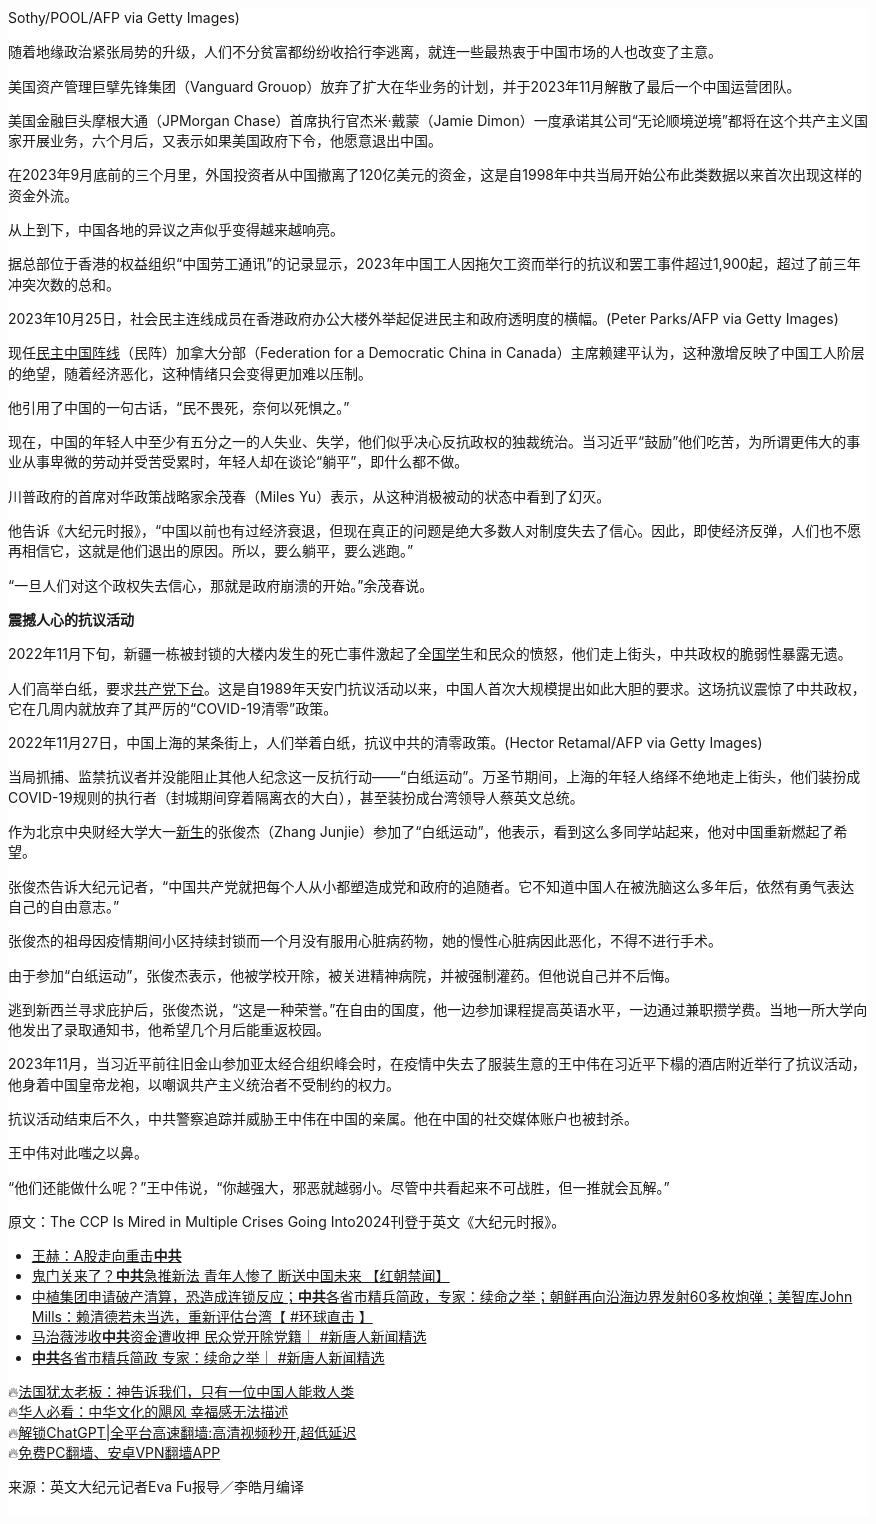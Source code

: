 Sothy/POOL/AFP via Getty Images)</p> <p>随着地缘政治紧张局势的升级，人们不分贫富都纷纷收拾行李逃离，就连一些最热衷于中国市场的人也改变了主意。</p> <p>美国资产管理巨擘先锋集团（Vanguard Grouop）放弃了扩大在华业务的计划，并于2023年11月解散了最后一个中国运营团队。</p> <p>美国金融巨头摩根大通（JPMorgan Chase）首席执行官杰米‧戴蒙（Jamie Dimon）一度承诺其公司“无论顺境逆境”都将在这个共产主义国家开展业务，六个月后，又表示如果美国政府下令，他愿意退出中国。</p> <p>在2023年9月底前的三个月里，外国投资者从中国撤离了120亿美元的资金，这是自1998年中共当局开始公布此类数据以来首次出现这样的资金外流。</p> <p>从上到下，中国各地的异议之声似乎变得越来越响亮。</p> <p>据总部位于香港的权益组织“中国劳工通讯”的记录显示，2023年中国工人因拖欠工资而举行的抗议和罢工事件超过1,900起，超过了前三年冲突次数的总和。</p> <p>2023年10月25日，社会民主连线成员在香港政府办公大楼外举起促进民主和政府透明度的横幅。(Peter Parks/AFP via Getty Images)</p> <p>现任<span class='wp_keywordlink'><a href="https://www.bannedbook.org/forum53/topic3825.html" title="民主中国阵线" target="_blank">民主中国阵线</a></span>（民阵）加拿大分部（Federation for a Democratic China in Canada）主席赖建平认为，这种激增反映了中国工人阶层的绝望，随着经济恶化，这种情绪只会变得更加难以压制。</p> <p>他引用了中国的一句古话，“民不畏死，奈何以死惧之。”</p>  <p>现在，中国的年轻人中至少有五分之一的人失业、失学，他们似乎决心反抗政权的独裁统治。当习近平“鼓励”他们吃苦，为所谓更伟大的事业从事卑微的劳动并受苦受累时，年轻人却在谈论“躺平”，即什么都不做。</p> <p>川普政府的首席对华政策战略家余茂春（Miles Yu）表示，从这种消极被动的状态中看到了幻灭。</p> <p>他告诉《大纪元时报》，“中国以前也有过经济衰退，但现在真正的问题是绝大多数人对制度失去了信心。因此，即使经济反弹，人们也不愿再相信它，这就是他们退出的原因。所以，要么躺平，要么逃跑。”</p> <p>“一旦人们对这个政权失去信心，那就是政府崩溃的开始。”余茂春说。</p> <p><strong>震撼人心的抗议活动</strong></p> <p>2022年11月下旬，新疆一栋被封锁的大楼内发生的死亡事件激起了全<span class='wp_keywordlink'><a href="https://www.bannedbook.org/forum24/" title="国学传统文化禁书" target="_blank">国学</a></span>生和民众的愤怒，他们走上街头，中共政权的脆弱性暴露无遗。</p> <p>人们高举白纸，要求<a href="https://www.bannedbook.org/bnews/tag/%e5%85%b1%e4%ba%a7%e5%85%9a%e4%b8%8b%e5%8f%b0/" class="st_tag internal_tag" rel="tag" title="标签 共产党下台 下的日志">共产党下台</a>。这是自1989年天安门抗议活动以来，中国人首次大规模提出如此大胆的要求。这场抗议震惊了中共政权，它在几周内就放弃了其严厉的“COVID-19清零”政策。</p> <p>2022年11月27日，中国上海的某条街上，人们举着白纸，抗议中共的清零政策。(Hector Retamal/AFP via Getty Images)</p> <p>当局抓捕、监禁抗议者并没能阻止其他人纪念这一反抗行动——“白纸运动”。万圣节期间，上海的年轻人络绎不绝地走上街头，他们装扮成COVID-19规则的执行者（封城期间穿着隔离衣的大白），甚至装扮成台湾领导人蔡英文总统。</p> <p>作为北京中央财经大学大一<span class='wp_keywordlink'><a href="https://www.bannedbook.org/forum2/topic1642.html" title="正见网《新生》" target="_blank">新生</a></span>的张俊杰（Zhang Junjie）参加了“白纸运动”，他表示，看到这么多同学站起来，他对中国重新燃起了希望。</p> <p>张俊杰告诉大纪元记者，“中国共产党就把每个人从小都塑造成党和政府的追随者。它不知道中国人在被洗脑这么多年后，依然有勇气表达自己的自由意志。”</p> <p>张俊杰的祖母因疫情期间小区持续封锁而一个月没有服用心脏病药物，她的慢性心脏病因此恶化，不得不进行手术。</p> <p>由于参加“白纸运动”，张俊杰表示，他被学校开除，被关进精神病院，并被强制灌药。但他说自己并不后悔。</p> <p>逃到新西兰寻求庇护后，张俊杰说，“这是一种荣誉。”在自由的国度，他一边参加课程提高英语水平，一边通过兼职攒学费。当地一所大学向他发出了录取通知书，他希望几个月后能重返校园。</p> <p>2023年11月，当习近平前往旧金山参加亚太经合组织峰会时，在疫情中失去了服装生意的王中伟在习近平下榻的酒店附近举行了抗议活动，他身着中国皇帝龙袍，以嘲讽共产主义统治者不受制约的权力。</p> <p>抗议活动结束后不久，中共警察追踪并威胁王中伟在中国的亲属。他在中国的社交媒体账户也被封杀。</p> <p>王中伟对此嗤之以鼻。</p> <p>“他们还能做什么呢？”王中伟说，“你越强大，邪恶就越弱小。尽管中共看起来不可战胜，但一推就会瓦解。”</p> <p>原文：The CCP Is Mired in Multiple Crises Going Into2024刊登于英文《大纪元时报》。</p> <ul class='op-related-articles' title='相关阅读'> <li><a href='https://www.bannedbook.org/bnews/comments/20240107/1984392.html' target='_blank'>王赫：A股走向重击<b>中共</b></a></li> <li><a href='https://www.bannedbook.org/bnews/bannedvideo/20240107/1984372.html' target='_blank'>鬼门关来了？<b>中共</b>急推新法 青年人惨了 断送中国未来 【红朝禁闻】</a></li> <li><a href='https://www.bannedbook.org/bnews/bannedvideo/20240107/1984363.html' target='_blank'>中植集团申请破产清算，恐造成连锁反应；<b>中共</b>各省市精兵简政，专家：续命之举；朝鲜再向沿海边界发射60多枚炮弹；美智库John Mills：赖清德若未当选，重新评估台湾【 #环球直击 】</a></li> <li><a href='https://www.bannedbook.org/bnews/bannedvideo/20240107/1984361.html' target='_blank'>马治薇涉收<b>中共</b>资金遭收押 民众党开除党籍｜ #新唐人新闻精选</a></li> <li><a href='https://www.bannedbook.org/bnews/bannedvideo/20240107/1984360.html' target='_blank'><b>中共</b>各省市精兵简政 专家：续命之举｜ #新唐人新闻精选</a></li> </ul> <p class="texttj"> 🔥<a href="https://www.bannedbook.org/bnews/ssgc/20230219/1850782.html" target="_blank">法国犹太老板：神告诉我们，只有一位中国人能救人类</a><br/> 🔥<a href="https://www.bannedbook.org/bnews/comments/20220220/1694796.html" target="_blank">华人必看：中华文化的飓风 幸福感无法描述</a><br/> 🔥<a href="https://github.com/bannedbook/fanqiang/wiki/V2ray%E6%9C%BA%E5%9C%BA" target="_blank">解锁ChatGPT|全平台高速翻墙:高清视频秒开,超低延迟</a><br/> 🔥<a href="https://github.com/bannedbook/fanqiang/wiki/%E7%A6%81%E9%97%BB%E7%BD%91%E5%AE%89%E5%8D%93%E7%BF%BB%E5%A2%99%E6%96%B0%E9%97%BBAPP" target="_blank">免费PC翻墙、安卓VPN翻墙APP</a><br/> </p> <p class="src-info">来源：英文大纪元记者Eva Fu报导／李皓月编译 </p><a name='sharetosocial'></a> <div style="margin-bottom:5px;padding-bottom:5px;clear:both"> <div id="archive-pix-1" class="banner-ads">  <div id="27602x728x90x621x_ADSLOT1" clicktrack="%%CLICK_URL_ESC%%"></div>   </div> <div id="archive-pix-2" class="banner-ads">  <div id="27556x300x250x621x_ADSLOT1" clicktrack="%%CLICK_URL_ESC%%" style="margin:0 auto;text-align:center"></div>   </div> </div>  <div id="archive-pix-1" class="banner-ads">  <div id="27603x728x90x621x_ADSLOT1" clicktrack="%%CLICK_URL_ESC%%"></div>   </div> </div> 